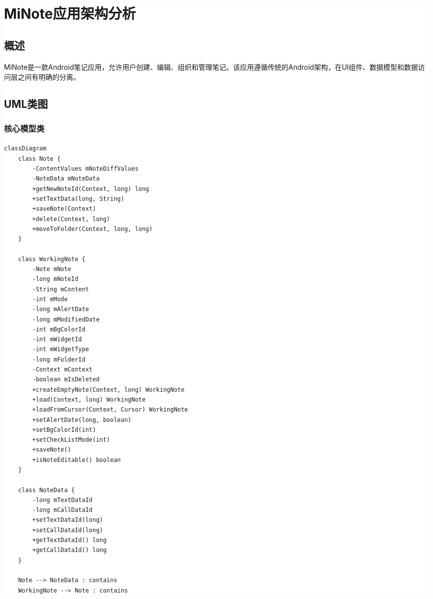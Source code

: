 # MiNote应用架构分析

## 概述

MiNote是一款Android笔记应用，允许用户创建、编辑、组织和管理笔记。该应用遵循传统的Android架构，在UI组件、数据模型和数据访问层之间有明确的分离。

## UML类图

### 核心模型类

```mermaid
classDiagram
    class Note {
        -ContentValues mNoteDiffValues
        -NoteData mNoteData
        +getNewNoteId(Context, long) long
        +setTextData(long, String)
        +saveNote(Context)
        +delete(Context, long)
        +moveToFolder(Context, long, long)
    }
    
    class WorkingNote {
        -Note mNote
        -long mNoteId
        -String mContent
        -int mMode
        -long mAlertDate
        -long mModifiedDate
        -int mBgColorId
        -int mWidgetId
        -int mWidgetType
        -long mFolderId
        -Context mContext
        -boolean mIsDeleted
        +createEmptyNote(Context, long) WorkingNote
        +load(Context, long) WorkingNote
        +loadFromCursor(Context, Cursor) WorkingNote
        +setAlertDate(long, boolean)
        +setBgColorId(int)
        +setCheckListMode(int)
        +saveNote()
        +isNoteEditable() boolean
    }
    
    class NoteData {
        -long mTextDataId
        -long mCallDataId
        +setTextDataId(long)
        +setCallDataId(long)
        +getTextDataId() long
        +getCallDataId() long
    }
    
    Note --> NoteData : contains
    WorkingNote --> Note : contains
```
